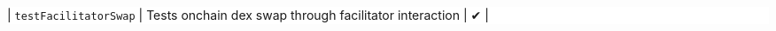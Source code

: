| `testFacilitatorSwap`           | Tests onchain dex swap through facilitator interaction                 | ✔                   |